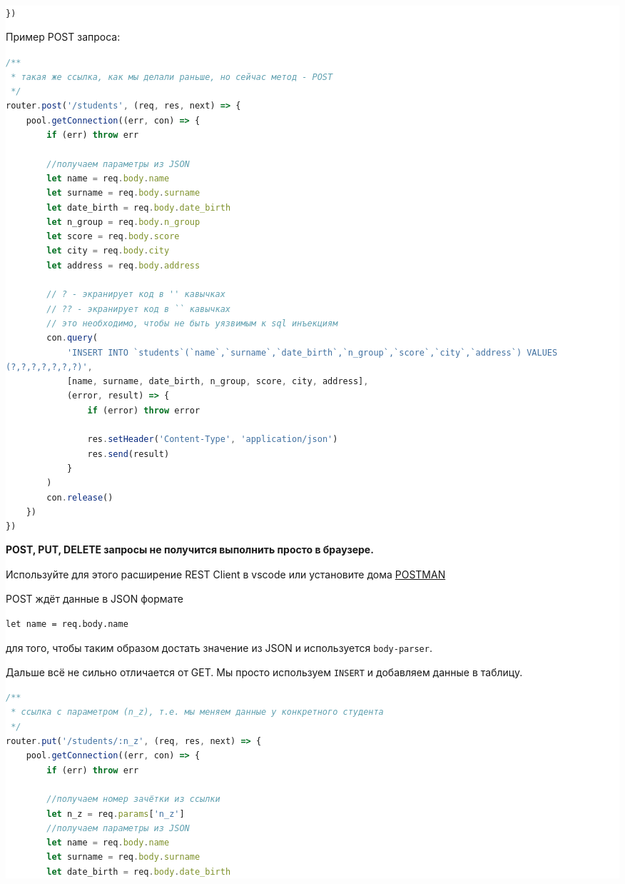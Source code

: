 ```js
})
```

Пример POST запроса:

```js
/**
 * такая же ссылка, как мы делали раньше, но сейчас метод - POST
 */
router.post('/students', (req, res, next) => {
    pool.getConnection((err, con) => {
        if (err) throw err

        //получаем параметры из JSON
        let name = req.body.name
        let surname = req.body.surname
        let date_birth = req.body.date_birth
        let n_group = req.body.n_group
        let score = req.body.score
        let city = req.body.city
        let address = req.body.address

        // ? - экранирует код в '' кавычках
        // ?? - экранирует код в `` кавычках
        // это необходимо, чтобы не быть уязвимым к sql инъекциям
        con.query(
            'INSERT INTO `students`(`name`,`surname`,`date_birth`,`n_group`,`score`,`city`,`address`) VALUES (?,?,?,?,?,?,?)',
            [name, surname, date_birth, n_group, score, city, address],
            (error, result) => {
                if (error) throw error

                res.setHeader('Content-Type', 'application/json')
                res.send(result)
            }
        )
        con.release()
    })
})
```

**POST, PUT, DELETE запросы не получится выполнить просто в браузере.**

Используйте для этого расширение REST Client в vscode или установите дома [POSTMAN](https://www.getpostman.com/)

POST ждёт данные в JSON формате

`let name = req.body.name`

для того, чтобы таким образом достать значение из JSON и используется `body-parser`.

Дальше всё не сильно отличается от GET. Мы просто используем `INSERT` и добавляем данные в таблицу.

```js
/**
 * ссылка с параметром (n_z), т.е. мы меняем данные у конкретного студента
 */
router.put('/students/:n_z', (req, res, next) => {
    pool.getConnection((err, con) => {
        if (err) throw err

        //получаем номер зачётки из ссылки
        let n_z = req.params['n_z']
        //получаем параметры из JSON
        let name = req.body.name
        let surname = req.body.surname
        let date_birth = req.body.date_birth
```